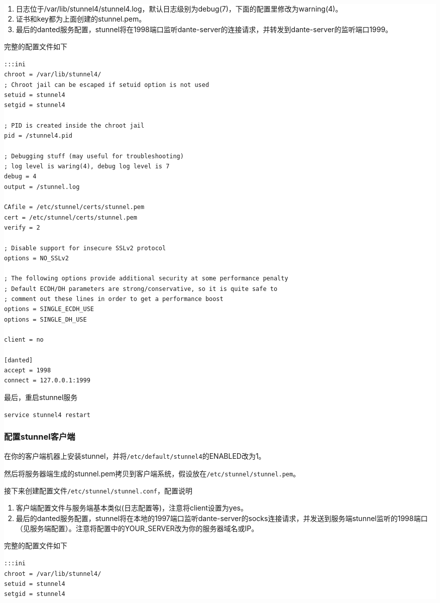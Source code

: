 1. 日志位于/var/lib/stunnel4/stunnel4.log，默认日志级别为debug(7)，下面的配置里修改为warning(4)。
2. 证书和key都为上面创建的stunnel.pem。
3. 最后的danted服务配置，stunnel将在1998端口监听dante-server的连接请求，并转发到dante-server的监听端口1999。

完整的配置文件如下

    :::ini
    chroot = /var/lib/stunnel4/
    ; Chroot jail can be escaped if setuid option is not used
    setuid = stunnel4
    setgid = stunnel4

    ; PID is created inside the chroot jail
    pid = /stunnel4.pid

    ; Debugging stuff (may useful for troubleshooting)
    ; log level is waring(4), debug log level is 7
    debug = 4 
    output = /stunnel.log

    CAfile = /etc/stunnel/certs/stunnel.pem
    cert = /etc/stunnel/certs/stunnel.pem
    verify = 2 

    ; Disable support for insecure SSLv2 protocol
    options = NO_SSLv2

    ; The following options provide additional security at some performance penalty
    ; Default ECDH/DH parameters are strong/conservative, so it is quite safe to
    ; comment out these lines in order to get a performance boost
    options = SINGLE_ECDH_USE
    options = SINGLE_DH_USE

    client = no

    [danted]
    accept = 1998
    connect = 127.0.0.1:1999

最后，重启stunnel服务
    
    service stunnel4 restart

### 配置stunnel客户端
在你的客户端机器上安装stunnel，并将`/etc/default/stunnel4`的ENABLED改为1。

然后将服务器端生成的stunnel.pem拷贝到客户端系统，假设放在`/etc/stunnel/stunnel.pem`。

接下来创建配置文件`/etc/stunnel/stunnel.conf`，配置说明

1. 客户端配置文件与服务端基本类似(日志配置等)，注意将client设置为yes。
2. 最后的danted服务配置，stunnel将在本地的1997端口监听dante-server的socks连接请求，并发送到服务端stunnel监听的1998端口（见服务端配置）。注意将配置中的YOUR_SERVER改为你的服务器域名或IP。

完整的配置文件如下

    :::ini
    chroot = /var/lib/stunnel4/
    setuid = stunnel4
    setgid = stunnel4


[1]: https://wido.me/sunteya/setup-a-socks-proxy-server-pass-by-secure-firewall/ "https://wido.me/sunteya/setup-a-socks-proxy-server-pass-by-secure-firewall/"
[2]: https://www.digitalocean.com/community/articles/how-to-set-up-an-ssl-tunnel-using-stunnel-on-ubuntu "https://www.digitalocean.com/community/articles/how-to-set-up-an-ssl-tunnel-using-stunnel-on-ubuntu"
[3]: http://www.inet.no/dante/doc/faq.html "http://www.inet.no/dante/doc/faq.html"
[4]: http://www.stunnel.org/faq.html "http://www.stunnel.org/faq.html"